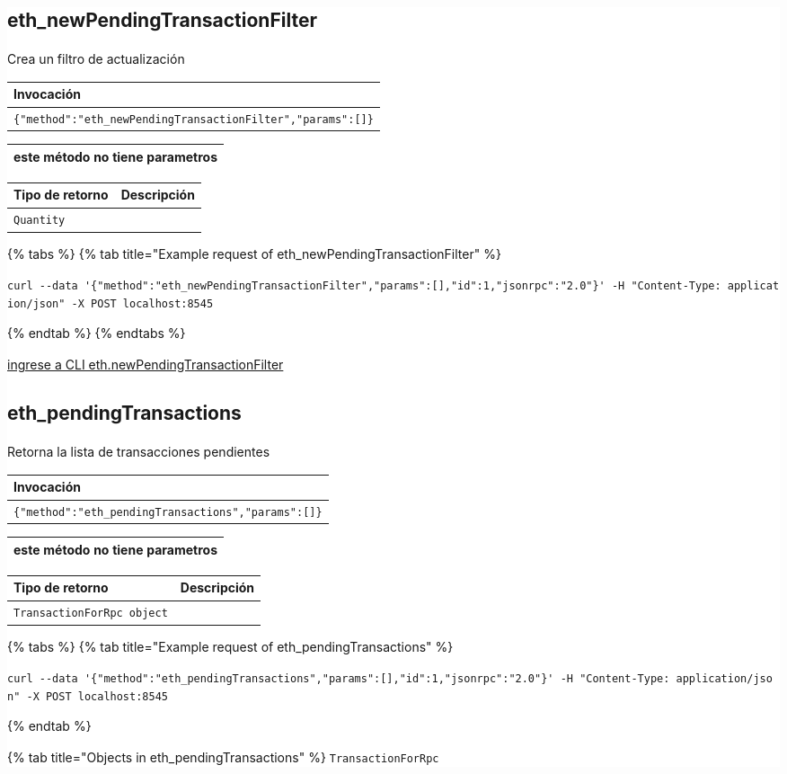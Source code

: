 ## eth\_newPendingTransactionFilter

Crea un filtro de actualización

| Invocación |
| :--- |
| `{"method":"eth_newPendingTransactionFilter","params":[]}` |

| este método no tiene parametros |
| :--- |


| Tipo de retorno | Descripción |
| :--- | :--- |
| `Quantity` |  |

{% tabs %}
{% tab title="Example request of eth\_newPendingTransactionFilter" %}
```text
curl --data '{"method":"eth_newPendingTransactionFilter","params":[],"id":1,"jsonrpc":"2.0"}' -H "Content-Type: application/json" -X POST localhost:8545
```
{% endtab %}
{% endtabs %}

[ingrese a CLI eth.newPendingTransactionFilter](https://docs.nethermind.io/nethermind/nethermind-utilities/cli/eth#eth-newpendingtransactionfilter)

## eth\_pendingTransactions

Retorna la lista de transacciones pendientes

| Invocación |
| :--- |
| `{"method":"eth_pendingTransactions","params":[]}` |

| este método no tiene parametros |
| :--- |


| Tipo de retorno | Descripción |
| :--- | :--- |
| `TransactionForRpc object` |  |

{% tabs %}
{% tab title="Example request of eth\_pendingTransactions" %}
```text
curl --data '{"method":"eth_pendingTransactions","params":[],"id":1,"jsonrpc":"2.0"}' -H "Content-Type: application/json" -X POST localhost:8545
```
{% endtab %}

{% tab title="Objects in eth\_pendingTransactions" %}
`TransactionForRpc`
